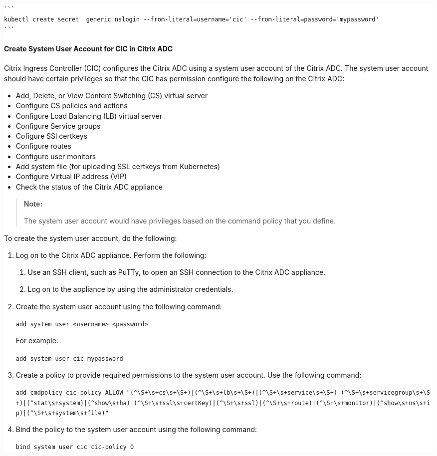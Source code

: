     ```
    kubectl create secret  generic nslogin --from-literal=username='cic' --from-literal=password='mypassword'
    ```

#### Create System User Account for CIC in Citrix ADC

Citrix Ingress Controller (CIC) configures the Citrix ADC using a system user account of the Citrix ADC. The system user account should have certain privileges so that the CIC has permission configure the following on the Citrix ADC:

-  Add, Delete, or View Content Switching (CS) virtual server
-  Configure CS policies and actions
-  Configure Load Balancing (LB) virtual server
-  Configure Service groups
-  Cofigure SSl certkeys
-  Configure routes
-  Configure user monitors
-  Add system file (for uploading SSL certkeys from Kubernetes)
-  Configure Virtual IP address (VIP)
-  Check the status of the Citrix ADC appliance

>**Note:**
>
>The system user account would have privileges based on the command policy that you define.

To create the system user account, do the following:

1.  Log on to the Citrix ADC appliance. Perform the following:
    1.  Use an SSH client, such as PuTTy, to open an SSH connection to the Citrix ADC appliance.

    1.  Log on to the appliance by using the administrator credentials.

1.  Create the system user account using the following command:

    ```
    add system user <username> <password>
    ```

    For example:

    ```
    add system user cic mypassword
    ```

1.  Create a policy to provide required permissions to the system user account. Use the following command:

    ```
    add cmdpolicy cic-policy ALLOW "(^\S+\s+cs\s+\S+)|(^\S+\s+lb\s+\S+)|(^\S+\s+service\s+\S+)|(^\S+\s+servicegroup\s+\S+)|(^stat\s+system)|(^show\s+ha)|(^\S+\s+ssl\s+certKey)|(^\S+\s+ssl)|(^\S+\s+route)|(^\S+\s+monitor)|(^show\s+ns\s+ip)|(^\S+\s+system\s+file)"
    ```

1.  Bind the policy to the system user account using the following command:

    ```
    bind system user cic cic-policy 0
    ```
